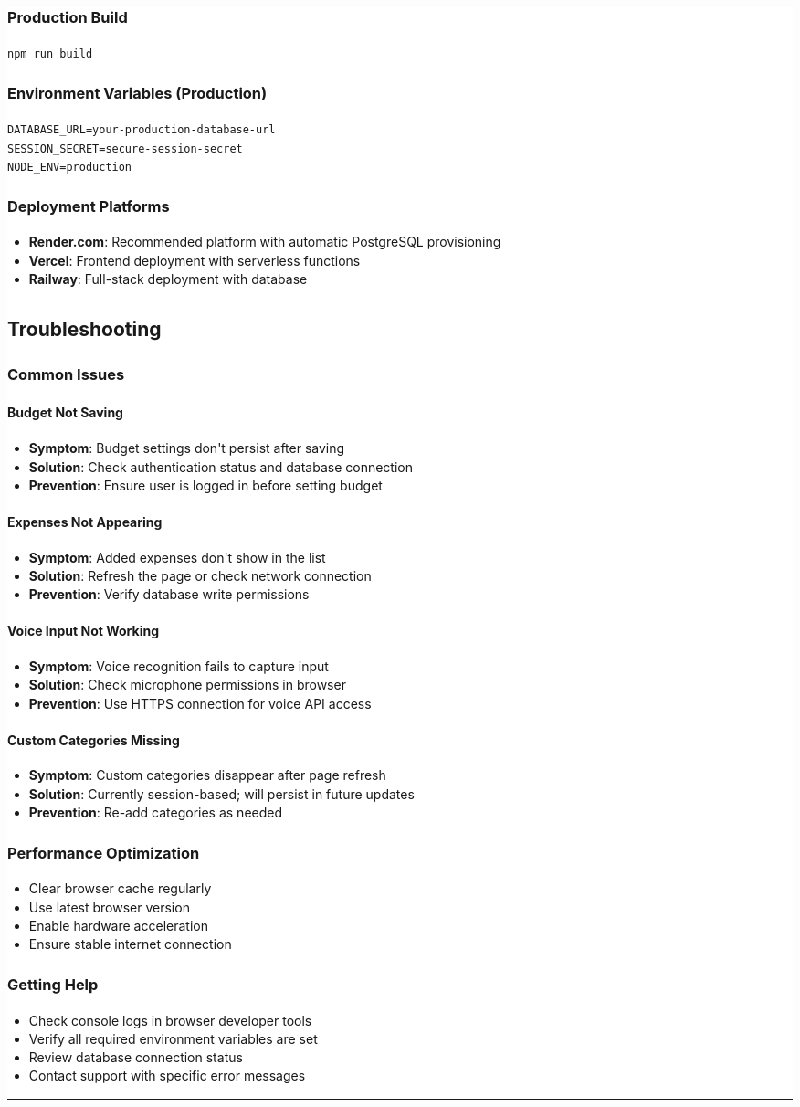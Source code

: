 ### Production Build
```bash
npm run build
```

### Environment Variables (Production)
```
DATABASE_URL=your-production-database-url
SESSION_SECRET=secure-session-secret
NODE_ENV=production
```

### Deployment Platforms
- **Render.com**: Recommended platform with automatic PostgreSQL provisioning
- **Vercel**: Frontend deployment with serverless functions
- **Railway**: Full-stack deployment with database

## Troubleshooting

### Common Issues

#### Budget Not Saving
- **Symptom**: Budget settings don't persist after saving
- **Solution**: Check authentication status and database connection
- **Prevention**: Ensure user is logged in before setting budget

#### Expenses Not Appearing
- **Symptom**: Added expenses don't show in the list
- **Solution**: Refresh the page or check network connection
- **Prevention**: Verify database write permissions

#### Voice Input Not Working
- **Symptom**: Voice recognition fails to capture input
- **Solution**: Check microphone permissions in browser
- **Prevention**: Use HTTPS connection for voice API access

#### Custom Categories Missing
- **Symptom**: Custom categories disappear after page refresh
- **Solution**: Currently session-based; will persist in future updates
- **Prevention**: Re-add categories as needed

### Performance Optimization
- Clear browser cache regularly
- Use latest browser version
- Enable hardware acceleration
- Ensure stable internet connection

### Getting Help
- Check console logs in browser developer tools
- Verify all required environment variables are set
- Review database connection status
- Contact support with specific error messages

---